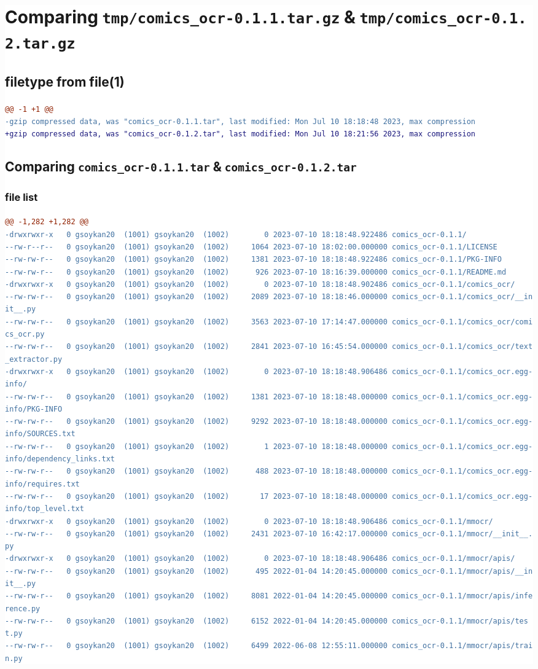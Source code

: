 # Comparing `tmp/comics_ocr-0.1.1.tar.gz` & `tmp/comics_ocr-0.1.2.tar.gz`

## filetype from file(1)

```diff
@@ -1 +1 @@
-gzip compressed data, was "comics_ocr-0.1.1.tar", last modified: Mon Jul 10 18:18:48 2023, max compression
+gzip compressed data, was "comics_ocr-0.1.2.tar", last modified: Mon Jul 10 18:21:56 2023, max compression
```

## Comparing `comics_ocr-0.1.1.tar` & `comics_ocr-0.1.2.tar`

### file list

```diff
@@ -1,282 +1,282 @@
-drwxrwxr-x   0 gsoykan20  (1001) gsoykan20  (1002)        0 2023-07-10 18:18:48.922486 comics_ocr-0.1.1/
--rw-r--r--   0 gsoykan20  (1001) gsoykan20  (1002)     1064 2023-07-10 18:02:00.000000 comics_ocr-0.1.1/LICENSE
--rw-rw-r--   0 gsoykan20  (1001) gsoykan20  (1002)     1381 2023-07-10 18:18:48.922486 comics_ocr-0.1.1/PKG-INFO
--rw-rw-r--   0 gsoykan20  (1001) gsoykan20  (1002)      926 2023-07-10 18:16:39.000000 comics_ocr-0.1.1/README.md
-drwxrwxr-x   0 gsoykan20  (1001) gsoykan20  (1002)        0 2023-07-10 18:18:48.902486 comics_ocr-0.1.1/comics_ocr/
--rw-rw-r--   0 gsoykan20  (1001) gsoykan20  (1002)     2089 2023-07-10 18:18:46.000000 comics_ocr-0.1.1/comics_ocr/__init__.py
--rw-rw-r--   0 gsoykan20  (1001) gsoykan20  (1002)     3563 2023-07-10 17:14:47.000000 comics_ocr-0.1.1/comics_ocr/comics_ocr.py
--rw-rw-r--   0 gsoykan20  (1001) gsoykan20  (1002)     2841 2023-07-10 16:45:54.000000 comics_ocr-0.1.1/comics_ocr/text_extractor.py
-drwxrwxr-x   0 gsoykan20  (1001) gsoykan20  (1002)        0 2023-07-10 18:18:48.906486 comics_ocr-0.1.1/comics_ocr.egg-info/
--rw-rw-r--   0 gsoykan20  (1001) gsoykan20  (1002)     1381 2023-07-10 18:18:48.000000 comics_ocr-0.1.1/comics_ocr.egg-info/PKG-INFO
--rw-rw-r--   0 gsoykan20  (1001) gsoykan20  (1002)     9292 2023-07-10 18:18:48.000000 comics_ocr-0.1.1/comics_ocr.egg-info/SOURCES.txt
--rw-rw-r--   0 gsoykan20  (1001) gsoykan20  (1002)        1 2023-07-10 18:18:48.000000 comics_ocr-0.1.1/comics_ocr.egg-info/dependency_links.txt
--rw-rw-r--   0 gsoykan20  (1001) gsoykan20  (1002)      488 2023-07-10 18:18:48.000000 comics_ocr-0.1.1/comics_ocr.egg-info/requires.txt
--rw-rw-r--   0 gsoykan20  (1001) gsoykan20  (1002)       17 2023-07-10 18:18:48.000000 comics_ocr-0.1.1/comics_ocr.egg-info/top_level.txt
-drwxrwxr-x   0 gsoykan20  (1001) gsoykan20  (1002)        0 2023-07-10 18:18:48.906486 comics_ocr-0.1.1/mmocr/
--rw-rw-r--   0 gsoykan20  (1001) gsoykan20  (1002)     2431 2023-07-10 16:42:17.000000 comics_ocr-0.1.1/mmocr/__init__.py
-drwxrwxr-x   0 gsoykan20  (1001) gsoykan20  (1002)        0 2023-07-10 18:18:48.906486 comics_ocr-0.1.1/mmocr/apis/
--rw-rw-r--   0 gsoykan20  (1001) gsoykan20  (1002)      495 2022-01-04 14:20:45.000000 comics_ocr-0.1.1/mmocr/apis/__init__.py
--rw-rw-r--   0 gsoykan20  (1001) gsoykan20  (1002)     8081 2022-01-04 14:20:45.000000 comics_ocr-0.1.1/mmocr/apis/inference.py
--rw-rw-r--   0 gsoykan20  (1001) gsoykan20  (1002)     6152 2022-01-04 14:20:45.000000 comics_ocr-0.1.1/mmocr/apis/test.py
--rw-rw-r--   0 gsoykan20  (1001) gsoykan20  (1002)     6499 2022-06-08 12:55:11.000000 comics_ocr-0.1.1/mmocr/apis/train.py
```